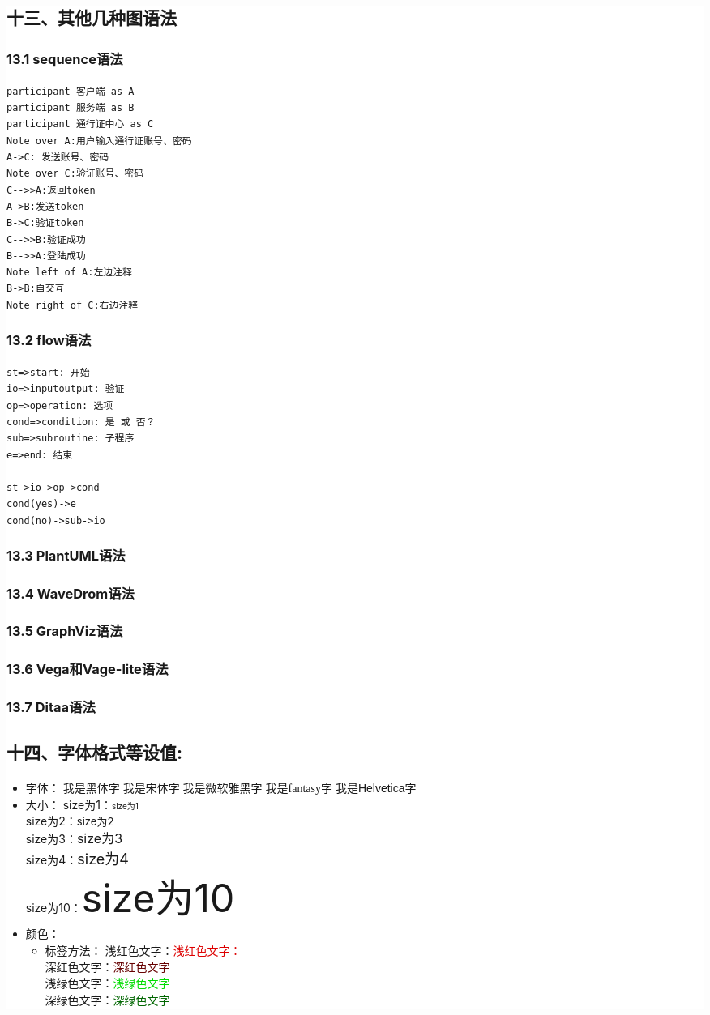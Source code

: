 ## 十三、其他几种图语法
### 13.1 sequence语法
```sequence{theme="simple",code_block=true}
participant 客户端 as A
participant 服务端 as B
participant 通行证中心 as C
Note over A:用户输入通行证账号、密码
A->C: 发送账号、密码
Note over C:验证账号、密码
C-->>A:返回token
A->B:发送token
B->C:验证token
C-->>B:验证成功
B-->>A:登陆成功
Note left of A:左边注释
B->B:自交互
Note right of C:右边注释
```

### 13.2 flow语法

```flow{code_block=true}
st=>start: 开始
io=>inputoutput: 验证
op=>operation: 选项
cond=>condition: 是 或 否？
sub=>subroutine: 子程序
e=>end: 结束

st->io->op->cond
cond(yes)->e
cond(no)->sub->io
```

### 13.3 PlantUML语法
### 13.4 WaveDrom语法
### 13.5 GraphViz语法
### 13.6 Vega和Vage-lite语法
### 13.7 Ditaa语法

## 十四、字体格式等设值:
+ 字体：
<font face="黑体">我是黑体字</font>
<font face="宋体">我是宋体字</font>
<font face="微软雅黑">我是微软雅黑字</font>
<font face="fantasy">我是fantasy字</font>
<font face="Helvetica">我是Helvetica字</font>
+ 大小：
size为1：<font size="1">size为1</font><br />
size为2：<font size="2">size为2</font><br />
size为3：<font size="3">size为3</font><br />
size为4：<font size="4">size为4</font><br />
size为10：<font size="10">size为10</font><br />
+ 颜色：
  * 标签方法：
浅红色文字：<font color="#dd0000">浅红色文字：</font><br />
深红色文字：<font color="#660000">深红色文字</font><br />
浅绿色文字：<font color="#00dd00">浅绿色文字</font><br />
深绿色文字：<font color="#006600">深绿色文字</font><br />